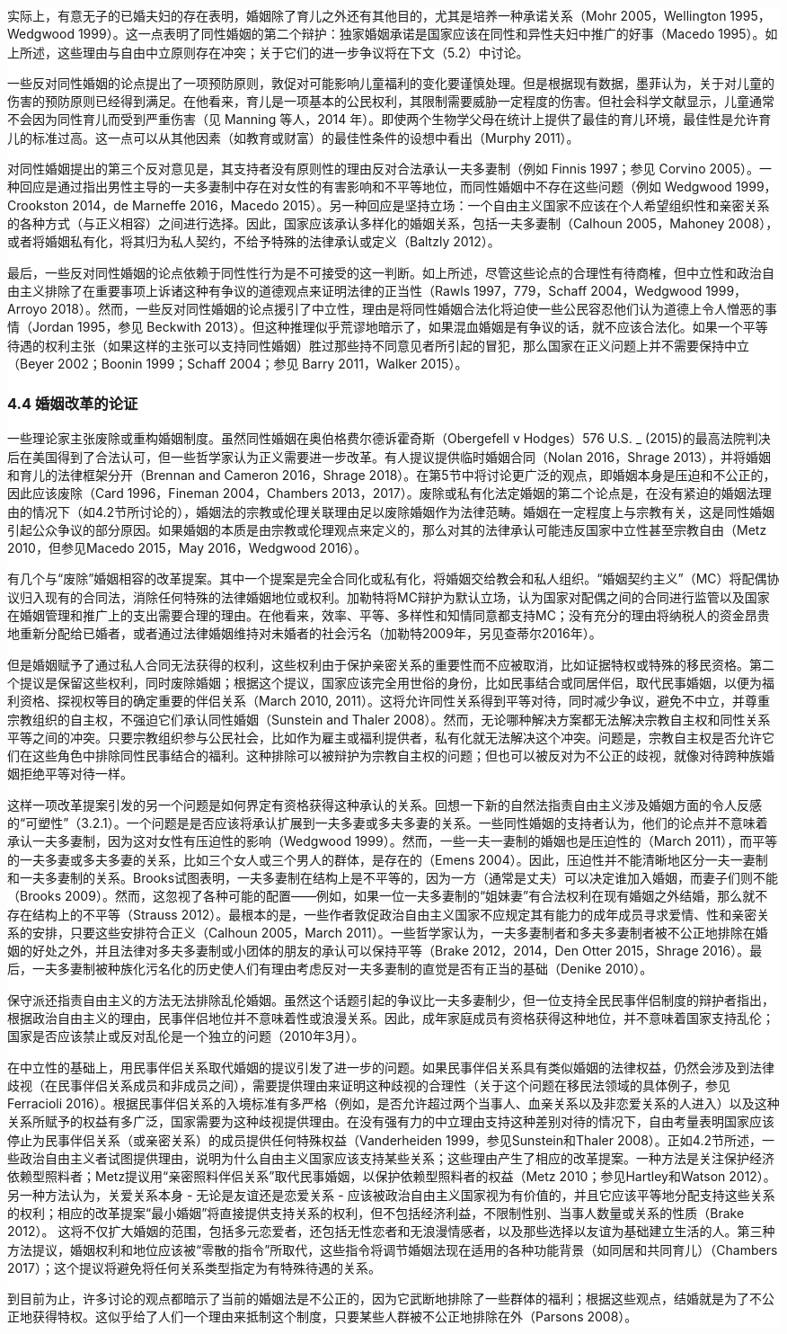 实际上，有意无子的已婚夫妇的存在表明，婚姻除了育儿之外还有其他目的，尤其是培养一种承诺关系（Mohr 2005，Wellington 1995，Wedgwood 1999）。这一点表明了同性婚姻的第二个辩护：独家婚姻承诺是国家应该在同性和异性夫妇中推广的好事（Macedo 1995）。如上所述，这些理由与自由中立原则存在冲突；关于它们的进一步争议将在下文（5.2）中讨论。

一些反对同性婚姻的论点提出了一项预防原则，敦促对可能影响儿童福利的变化要谨慎处理。但是根据现有数据，墨菲认为，关于对儿童的伤害的预防原则已经得到满足。在他看来，育儿是一项基本的公民权利，其限制需要威胁一定程度的伤害。但社会科学文献显示，儿童通常不会因为同性育儿而受到严重伤害（见 Manning 等人，2014 年）。即使两个生物学父母在统计上提供了最佳的育儿环境，最佳性是允许育儿的标准过高。这一点可以从其他因素（如教育或财富）的最佳性条件的设想中看出（Murphy 2011）。

对同性婚姻提出的第三个反对意见是，其支持者没有原则性的理由反对合法承认一夫多妻制（例如 Finnis 1997；参见 Corvino 2005）。一种回应是通过指出男性主导的一夫多妻制中存在对女性的有害影响和不平等地位，而同性婚姻中不存在这些问题（例如 Wedgwood 1999，Crookston 2014，de Marneffe 2016，Macedo 2015）。另一种回应是坚持立场：一个自由主义国家不应该在个人希望组织性和亲密关系的各种方式（与正义相容）之间进行选择。因此，国家应该承认多样化的婚姻关系，包括一夫多妻制（Calhoun 2005，Mahoney 2008），或者将婚姻私有化，将其归为私人契约，不给予特殊的法律承认或定义（Baltzly 2012）。

最后，一些反对同性婚姻的论点依赖于同性性行为是不可接受的这一判断。如上所述，尽管这些论点的合理性有待商榷，但中立性和政治自由主义排除了在重要事项上诉诸这种有争议的道德观点来证明法律的正当性（Rawls 1997，779，Schaff 2004，Wedgwood 1999，Arroyo 2018）。然而，一些反对同性婚姻的论点援引了中立性，理由是将同性婚姻合法化将迫使一些公民容忍他们认为道德上令人憎恶的事情（Jordan 1995，参见 Beckwith 2013）。但这种推理似乎荒谬地暗示了，如果混血婚姻是有争议的话，就不应该合法化。如果一个平等待遇的权利主张（如果这样的主张可以支持同性婚姻）胜过那些持不同意见者所引起的冒犯，那么国家在正义问题上并不需要保持中立（Beyer 2002；Boonin 1999；Schaff 2004；参见 Barry 2011，Walker 2015）。

### 4.4 婚姻改革的论证

一些理论家主张废除或重构婚姻制度。虽然同性婚姻在奥伯格费尔德诉霍奇斯（Obergefell v Hodges）576 U.S. _ (2015)的最高法院判决后在美国得到了合法认可，但一些哲学家认为正义需要进一步改革。有人提议提供临时婚姻合同（Nolan 2016，Shrage 2013），并将婚姻和育儿的法律框架分开（Brennan and Cameron 2016，Shrage 2018）。在第5节中将讨论更广泛的观点，即婚姻本身是压迫和不公正的，因此应该废除（Card 1996，Fineman 2004，Chambers 2013，2017）。废除或私有化法定婚姻的第二个论点是，在没有紧迫的婚姻法理由的情况下（如4.2节所讨论的），婚姻法的宗教或伦理关联理由足以废除婚姻作为法律范畴。婚姻在一定程度上与宗教有关，这是同性婚姻引起公众争议的部分原因。如果婚姻的本质是由宗教或伦理观点来定义的，那么对其的法律承认可能违反国家中立性甚至宗教自由（Metz 2010，但参见Macedo 2015，May 2016，Wedgwood 2016）。

有几个与“废除”婚姻相容的改革提案。其中一个提案是完全合同化或私有化，将婚姻交给教会和私人组织。“婚姻契约主义”（MC）将配偶协议归入现有的合同法，消除任何特殊的法律婚姻地位或权利。加勒特将MC辩护为默认立场，认为国家对配偶之间的合同进行监管以及国家在婚姻管理和推广上的支出需要合理的理由。在他看来，效率、平等、多样性和知情同意都支持MC；没有充分的理由将纳税人的资金昂贵地重新分配给已婚者，或者通过法律婚姻维持对未婚者的社会污名（加勒特2009年，另见查蒂尔2016年）。

但是婚姻赋予了通过私人合同无法获得的权利，这些权利由于保护亲密关系的重要性而不应被取消，比如证据特权或特殊的移民资格。第二个提议是保留这些权利，同时废除婚姻；根据这个提议，国家应该完全用世俗的身份，比如民事结合或同居伴侣，取代民事婚姻，以便为福利资格、探视权等目的确定重要的伴侣关系（March 2010, 2011）。这将允许同性关系得到平等对待，同时减少争议，避免不中立，并尊重宗教组织的自主权，不强迫它们承认同性婚姻（Sunstein and Thaler 2008）。然而，无论哪种解决方案都无法解决宗教自主权和同性关系平等之间的冲突。只要宗教组织参与公民社会，比如作为雇主或福利提供者，私有化就无法解决这个冲突。问题是，宗教自主权是否允许它们在这些角色中排除同性民事结合的福利。这种排除可以被辩护为宗教自主权的问题；但也可以被反对为不公正的歧视，就像对待跨种族婚姻拒绝平等对待一样。

这样一项改革提案引发的另一个问题是如何界定有资格获得这种承认的关系。回想一下新的自然法指责自由主义涉及婚姻方面的令人反感的“可塑性”（3.2.1）。一个问题是是否应该将承认扩展到一夫多妻或多夫多妻的关系。一些同性婚姻的支持者认为，他们的论点并不意味着承认一夫多妻制，因为这对女性有压迫性的影响（Wedgwood 1999）。然而，一些一夫一妻制的婚姻也是压迫性的（March 2011），而平等的一夫多妻或多夫多妻的关系，比如三个女人或三个男人的群体，是存在的（Emens 2004）。因此，压迫性并不能清晰地区分一夫一妻制和一夫多妻制的关系。Brooks试图表明，一夫多妻制在结构上是不平等的，因为一方（通常是丈夫）可以决定谁加入婚姻，而妻子们则不能（Brooks 2009）。然而，这忽视了各种可能的配置——例如，如果一位一夫多妻制的“姐妹妻”有合法权利在现有婚姻之外结婚，那么就不存在结构上的不平等（Strauss 2012）。最根本的是，一些作者敦促政治自由主义国家不应规定其有能力的成年成员寻求爱情、性和亲密关系的安排，只要这些安排符合正义（Calhoun 2005，March 2011）。一些哲学家认为，一夫多妻制者和多夫多妻制者被不公正地排除在婚姻的好处之外，并且法律对多夫多妻制或小团体的朋友的承认可以保持平等（Brake 2012，2014，Den Otter 2015，Shrage 2016）。最后，一夫多妻制被种族化污名化的历史使人们有理由考虑反对一夫多妻制的直觉是否有正当的基础（Denike 2010）。

保守派还指责自由主义的方法无法排除乱伦婚姻。虽然这个话题引起的争议比一夫多妻制少，但一位支持全民民事伴侣制度的辩护者指出，根据政治自由主义的理由，民事伴侣地位并不意味着性或浪漫关系。因此，成年家庭成员有资格获得这种地位，并不意味着国家支持乱伦；国家是否应该禁止或反对乱伦是一个独立的问题（2010年3月）。

在中立性的基础上，用民事伴侣关系取代婚姻的提议引发了进一步的问题。如果民事伴侣关系具有类似婚姻的法律权益，仍然会涉及到法律歧视（在民事伴侣关系成员和非成员之间），需要提供理由来证明这种歧视的合理性（关于这个问题在移民法领域的具体例子，参见Ferracioli 2016）。根据民事伴侣关系的入境标准有多严格（例如，是否允许超过两个当事人、血亲关系以及非恋爱关系的人进入）以及这种关系所赋予的权益有多广泛，国家需要为这种歧视提供理由。在没有强有力的中立理由支持这种差别对待的情况下，自由考量表明国家应该停止为民事伴侣关系（或亲密关系）的成员提供任何特殊权益（Vanderheiden 1999，参见Sunstein和Thaler 2008）。正如4.2节所述，一些政治自由主义者试图提供理由，说明为什么自由主义国家应该支持某些关系；这些理由产生了相应的改革提案。一种方法是关注保护经济依赖型照料者；Metz提议用“亲密照料伴侣关系”取代民事婚姻，以保护依赖型照料者的权益（Metz 2010；参见Hartley和Watson 2012）。另一种方法认为，关爱关系本身 - 无论是友谊还是恋爱关系 - 应该被政治自由主义国家视为有价值的，并且它应该平等地分配支持这些关系的权利；相应的改革提案“最小婚姻”将直接提供支持关系的权利，但不包括经济利益，不限制性别、当事人数量或关系的性质（Brake 2012）。 这将不仅扩大婚姻的范围，包括多元恋爱者，还包括无性恋者和无浪漫情感者，以及那些选择以友谊为基础建立生活的人。第三种方法提议，婚姻权利和地位应该被“零散的指令”所取代，这些指令将调节婚姻法现在适用的各种功能背景（如同居和共同育儿）（Chambers 2017）；这个提议将避免将任何关系类型指定为有特殊待遇的关系。

到目前为止，许多讨论的观点都暗示了当前的婚姻法是不公正的，因为它武断地排除了一些群体的福利；根据这些观点，结婚就是为了不公正地获得特权。这似乎给了人们一个理由来抵制这个制度，只要某些人群被不公正地排除在外（Parsons 2008）。
